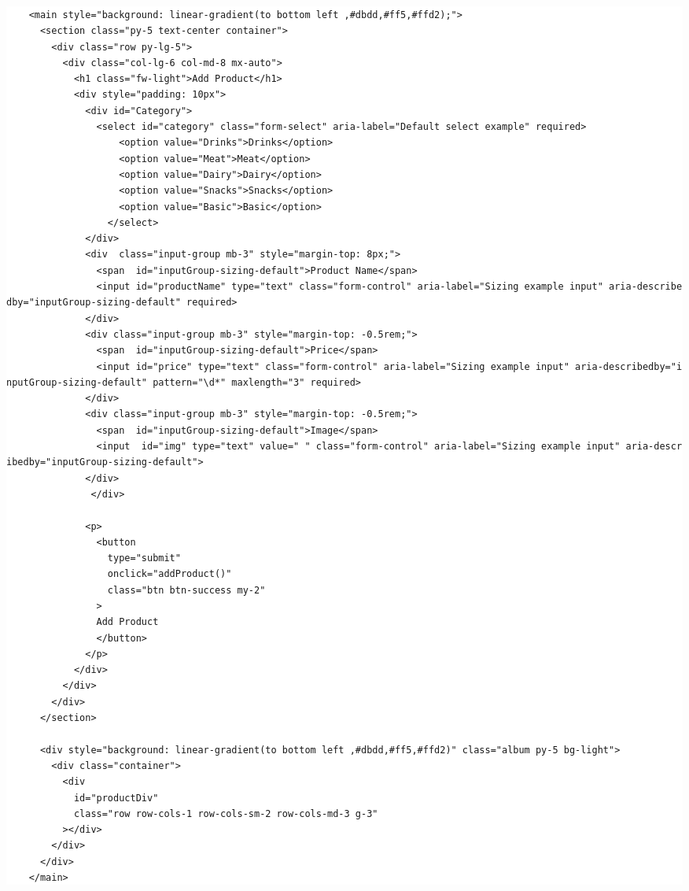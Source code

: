         <main style="background: linear-gradient(to bottom left ,#dbdd,#ff5,#ffd2);">
          <section class="py-5 text-center container">
            <div class="row py-lg-5">
              <div class="col-lg-6 col-md-8 mx-auto">
                <h1 class="fw-light">Add Product</h1>
                <div style="padding: 10px">
                  <div id="Category">
                    <select id="category" class="form-select" aria-label="Default select example" required>
                        <option value="Drinks">Drinks</option>
                        <option value="Meat">Meat</option>
                        <option value="Dairy">Dairy</option>
                        <option value="Snacks">Snacks</option>
                        <option value="Basic">Basic</option>
                      </select>
                  </div>
                  <div  class="input-group mb-3" style="margin-top: 8px;">
                    <span  id="inputGroup-sizing-default">Product Name</span>
                    <input id="productName" type="text" class="form-control" aria-label="Sizing example input" aria-describedby="inputGroup-sizing-default" required>
                  </div>
                  <div class="input-group mb-3" style="margin-top: -0.5rem;">
                    <span  id="inputGroup-sizing-default">Price</span>
                    <input id="price" type="text" class="form-control" aria-label="Sizing example input" aria-describedby="inputGroup-sizing-default" pattern="\d*" maxlength="3" required>
                  </div>
                  <div class="input-group mb-3" style="margin-top: -0.5rem;">
                    <span  id="inputGroup-sizing-default">Image</span>
                    <input  id="img" type="text" value=" " class="form-control" aria-label="Sizing example input" aria-describedby="inputGroup-sizing-default">
                  </div>
                   </div>
                   
                  <p>
                    <button
                      type="submit"
                      onclick="addProduct()"
                      class="btn btn-success my-2"
                    >
                    Add Product
                    </button>
                  </p>
                </div>
              </div>
            </div>
          </section>
    
          <div style="background: linear-gradient(to bottom left ,#dbdd,#ff5,#ffd2)" class="album py-5 bg-light">
            <div class="container">
              <div
                id="productDiv"
                class="row row-cols-1 row-cols-sm-2 row-cols-md-3 g-3"
              ></div>
            </div>
          </div>
        </main>
    